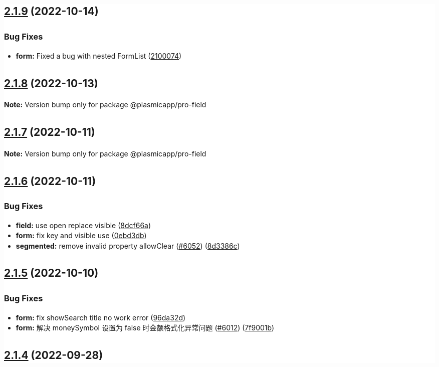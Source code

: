 ## [2.1.9](https://github.com/ant-design/pro-components/compare/@plasmicapp/pro-field@2.1.8...@plasmicapp/pro-field@2.1.9) (2022-10-14)

### Bug Fixes

- **form:** Fixed a bug with nested FormList ([2100074](https://github.com/ant-design/pro-components/commit/21000744dce4f9737c9bbcd7af72f0959480d715))

## [2.1.8](https://github.com/ant-design/pro-components/compare/@plasmicapp/pro-field@2.1.7...@plasmicapp/pro-field@2.1.8) (2022-10-13)

**Note:** Version bump only for package @plasmicapp/pro-field

## [2.1.7](https://github.com/ant-design/pro-components/compare/@plasmicapp/pro-field@2.1.6...@plasmicapp/pro-field@2.1.7) (2022-10-11)

**Note:** Version bump only for package @plasmicapp/pro-field

## [2.1.6](https://github.com/ant-design/pro-components/compare/@plasmicapp/pro-field@2.1.5...@plasmicapp/pro-field@2.1.6) (2022-10-11)

### Bug Fixes

- **field:** use open replace visible ([8dcf66a](https://github.com/ant-design/pro-components/commit/8dcf66a616781cbf7248a10da784f21c9f9b245d))
- **form:** fix key and visible use ([0ebd3db](https://github.com/ant-design/pro-components/commit/0ebd3db42e3e1f34639ceae9df911f8c543fb2e2))
- **segmented:** remove invalid property allowClear ([#6052](https://github.com/ant-design/pro-components/issues/6052)) ([8d3386c](https://github.com/ant-design/pro-components/commit/8d3386c376476dde6cc81c04b3e9a0f2d2265d0b))

## [2.1.5](https://github.com/ant-design/pro-components/compare/@plasmicapp/pro-field@2.1.4...@plasmicapp/pro-field@2.1.5) (2022-10-10)

### Bug Fixes

- **form:** fix showSearch title no work error ([96da32d](https://github.com/ant-design/pro-components/commit/96da32dbe47b7de4571667fcc536b22595f0c93e))
- **form:** 解决 moneySymbol 设置为 false 时金额格式化异常问题 ([#6012](https://github.com/ant-design/pro-components/issues/6012)) ([7f9001b](https://github.com/ant-design/pro-components/commit/7f9001b94be054a8766d0a954f64d84fd7e646a3))

## [2.1.4](https://github.com/ant-design/pro-components/compare/@plasmicapp/pro-field@2.1.3...@plasmicapp/pro-field@2.1.4) (2022-09-28)
